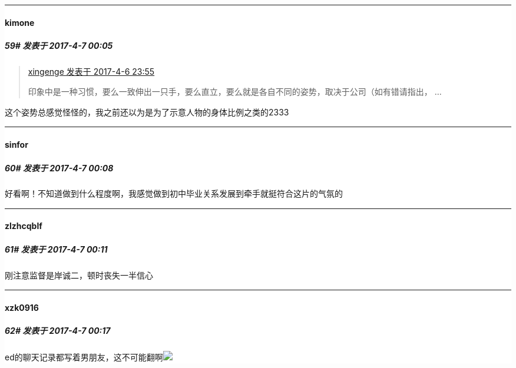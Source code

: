 





-----

####  kimone  
##### 59#       发表于 2017-4-7 00:05



<blockquote><a href="httphttps://bbs.saraba1st.com/2b/forum.php?mod=redirect&amp;goto=findpost&amp;pid=35601462&amp;ptid=1471334" target="_blank">xingenge 发表于 2017-4-6 23:55</a>

印象中是一种习惯，要么一致伸出一只手，要么直立，要么就是各自不同的姿势，取决于公司（如有错请指出， ...</blockquote>
这个姿势总感觉怪怪的，我之前还以为是为了示意人物的身体比例之类的2333







-----

####  sinfor  
##### 60#       发表于 2017-4-7 00:08




好看啊！不知道做到什么程度啊，我感觉做到初中毕业关系发展到牵手就挺符合这片的气氛的







-----

####  zlzhcqblf  
##### 61#       发表于 2017-4-7 00:11




刚注意监督是岸诚二，顿时丧失一半信心







-----

####  xzk0916  
##### 62#       发表于 2017-4-7 00:17




ed的聊天记录都写着男朋友，这不可能翻啊<img src="https://static.saraba1st.com/image/smiley/face/141.gif" referrerpolicy="no-referrer">


